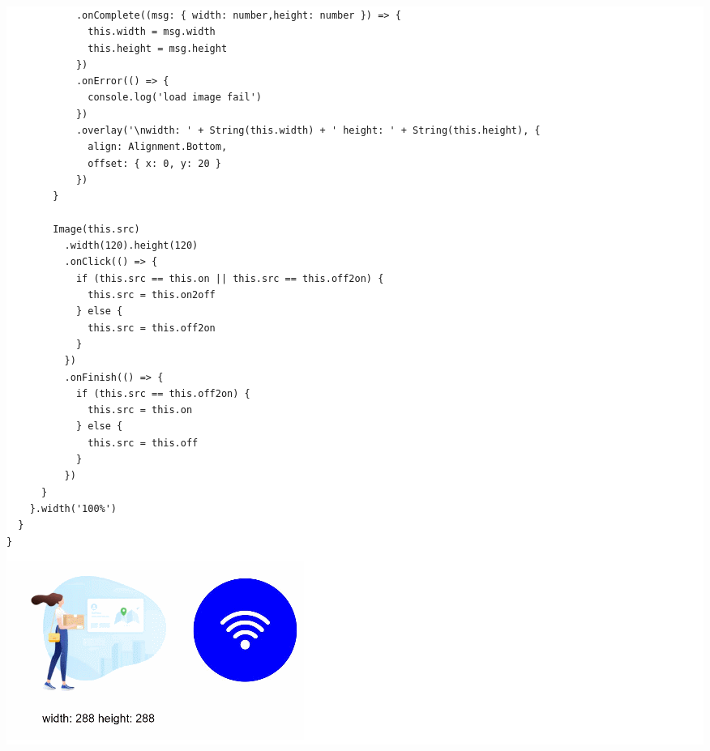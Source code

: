 ```
            .onComplete((msg: { width: number,height: number }) => {
              this.width = msg.width
              this.height = msg.height
            })
            .onError(() => {
              console.log('load image fail')
            })
            .overlay('\nwidth: ' + String(this.width) + ' height: ' + String(this.height), {
              align: Alignment.Bottom,
              offset: { x: 0, y: 20 }
            })
        }

        Image(this.src)
          .width(120).height(120)
          .onClick(() => {
            if (this.src == this.on || this.src == this.off2on) {
              this.src = this.on2off
            } else {
              this.src = this.off2on
            }
          })
          .onFinish(() => {
            if (this.src == this.off2on) {
              this.src = this.on
            } else {
              this.src = this.off
            }
          })
      }
    }.width('100%')
  }
}
```

![](figures/Image3.gif)

